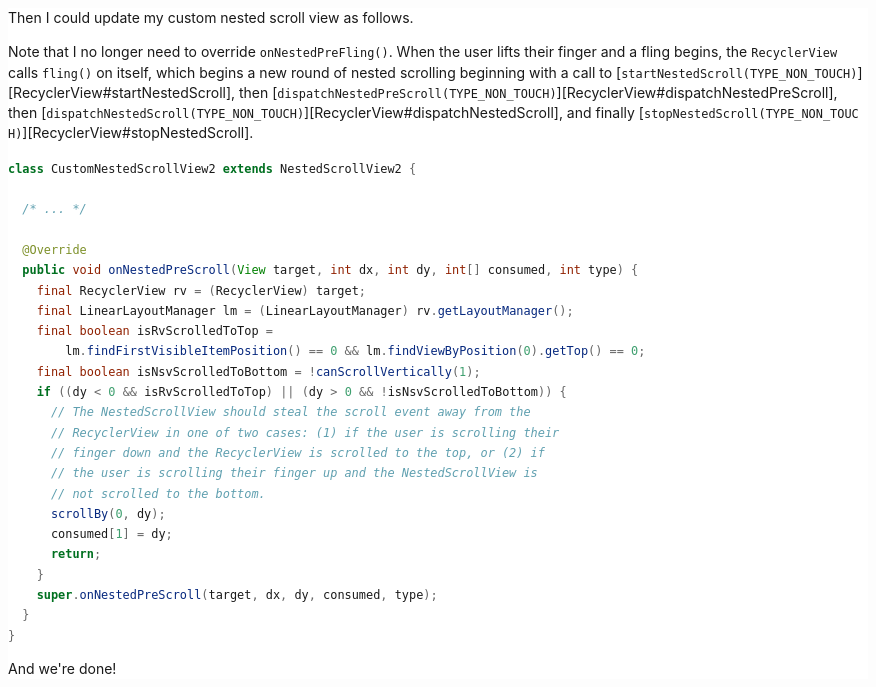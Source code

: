 Then I could update my custom nested scroll view as follows.

Note that I no longer need to override `onNestedPreFling()`. When the user lifts their
finger and a fling begins, the `RecyclerView` calls `fling()` on itself, which begins
a new round of nested scrolling beginning with a call to
[`startNestedScroll(TYPE_NON_TOUCH)`][RecyclerView#startNestedScroll], then
[`dispatchNestedPreScroll(TYPE_NON_TOUCH)`][RecyclerView#dispatchNestedPreScroll], then
[`dispatchNestedScroll(TYPE_NON_TOUCH)`][RecyclerView#dispatchNestedScroll], and finally
[`stopNestedScroll(TYPE_NON_TOUCH)`][RecyclerView#stopNestedScroll].

```java
class CustomNestedScrollView2 extends NestedScrollView2 {

  /* ... */

  @Override
  public void onNestedPreScroll(View target, int dx, int dy, int[] consumed, int type) {
    final RecyclerView rv = (RecyclerView) target;
    final LinearLayoutManager lm = (LinearLayoutManager) rv.getLayoutManager();
    final boolean isRvScrolledToTop =
        lm.findFirstVisibleItemPosition() == 0 && lm.findViewByPosition(0).getTop() == 0;
    final boolean isNsvScrolledToBottom = !canScrollVertically(1);
    if ((dy < 0 && isRvScrolledToTop) || (dy > 0 && !isNsvScrolledToBottom)) {
      // The NestedScrollView should steal the scroll event away from the
      // RecyclerView in one of two cases: (1) if the user is scrolling their
      // finger down and the RecyclerView is scrolled to the top, or (2) if
      // the user is scrolling their finger up and the NestedScrollView is
      // not scrolled to the bottom.
      scrollBy(0, dy);
      consumed[1] = dy;
      return;
    }
    super.onNestedPreScroll(target, dx, dy, consumed, type);
  }
}
```

And we're done!

  [shapeshifter-github]: https://github.com/alexjlockwood/ShapeShifter
  [avdo-github]: https://github.com/alexjlockwood/avdo
  [adp-nested-scrolling-github]: https://github.com/alexjlockwood/adp-nested-scrolling
  [adp-nested-scrolling-play-store]: https://play.google.com/store/apps/details?id=alexjlockwood.nestedscrolling
  [material-spec-scrolling-techniques]: https://material.io/guidelines/patterns/scrolling-techniques.html#scrolling-techniques-app-bar-scrollable-regions
  [cheesesquare-github]: https://github.com/chrisbanes/cheesesquare
